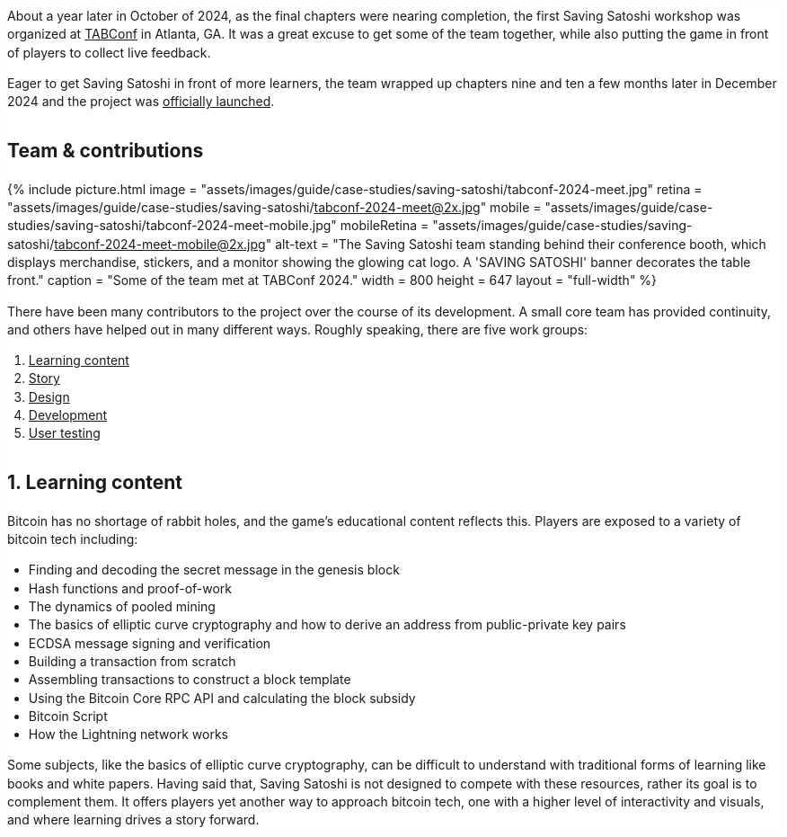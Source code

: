 About a year later in October of 2024, as the final chapters were nearing completion, the first Saving Satoshi workshop was organized at [TABConf](https://6.tabconf.com) in Atlanta, GA. It was a great excuse to get some of the team together, while also putting the game in front of players to collect live feedback.

Eager to get Saving Satoshi in front of more learners, the team wrapped up chapters nine and ten a few months later in December 2024 and the project was [officially launched](https://x.com/Bitcoin_Devs/status/1863990282372669626).

## Team & contributions

{% include picture.html
   image = "assets/images/guide/case-studies/saving-satoshi/tabconf-2024-meet.jpg"
   retina = "assets/images/guide/case-studies/saving-satoshi/tabconf-2024-meet@2x.jpg"
   mobile = "assets/images/guide/case-studies/saving-satoshi/tabconf-2024-meet-mobile.jpg"
   mobileRetina = "assets/images/guide/case-studies/saving-satoshi/tabconf-2024-meet-mobile@2x.jpg"
   alt-text = "The Saving Satoshi team standing behind their conference booth, which displays merchandise, stickers, and a monitor showing the glowing cat logo. A 'SAVING SATOSHI' banner decorates the table front."
   caption = "Some of the team met at TABConf 2024."
   width = 800
   height = 647
   layout = "full-width"
%}

There have been many contributors to the project over the course of its development. A small core team has provided continuity, and others have helped out in many different ways. Roughly speaking, there are five work groups:

1. [Learning content](#1-learning-content)
2. [Story](#2-story)
3. [Design](#3-design)
4. [Development](#4-development)
5. [User testing](#5-user-testing)

## 1. Learning content

Bitcoin has no shortage of rabbit holes, and the game’s educational content reflects this. Players are exposed to a variety of bitcoin tech including:

- Finding and decoding the secret message in the genesis block  
- Hash functions and proof-of-work  
- The dynamics of pooled mining  
- The basics of elliptic curve cryptography and how to derive an address from public-private key pairs  
- ECDSA message signing and verification  
- Building a transaction from scratch  
- Assembling transactions to construct a block template  
- Using the Bitcoin Core RPC API and calculating the block subsidy  
- Bitcoin Script  
- How the Lightning network works

Some subjects, like the basics of elliptic curve cryptography, can be difficult to understand with traditional forms of learning like books and white papers. Having said that, Saving Satoshi is not designed to compete with these resources, rather its goal is to complement them. It offers players yet another way to approach bitcoin tech, one with a higher level of interactivity and visuals, and where learning drives a story forward.
